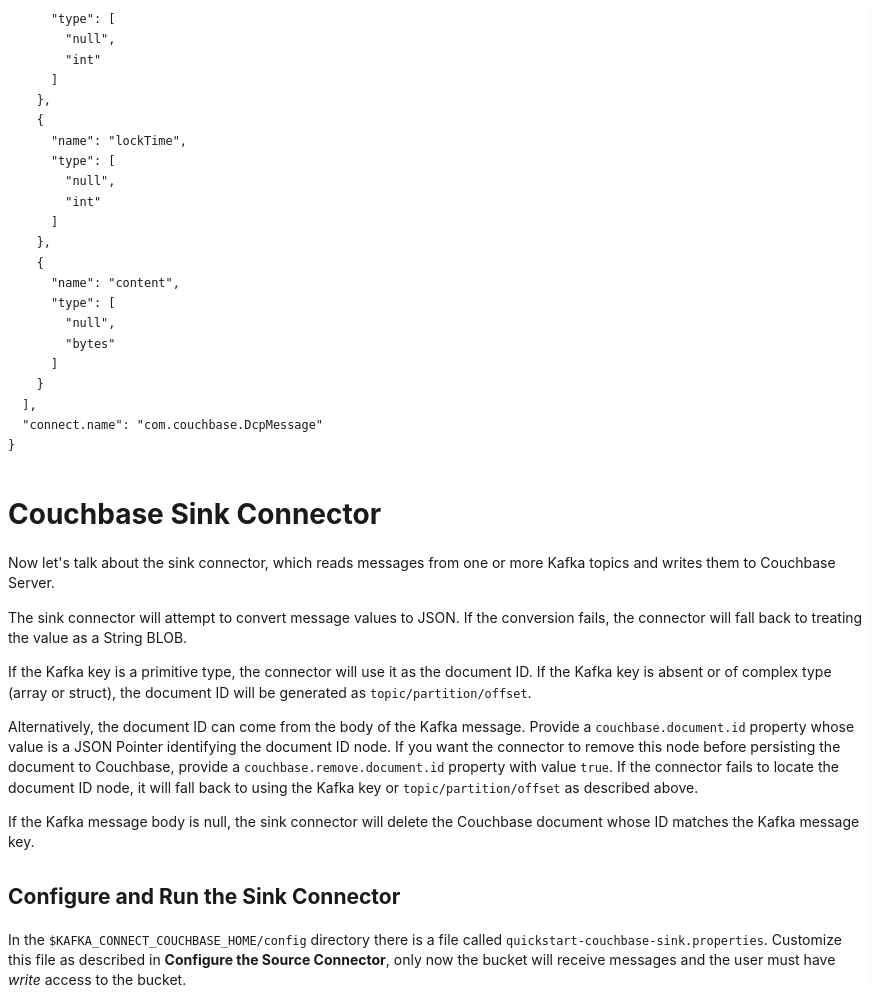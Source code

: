           "type": [
            "null",
            "int"
          ]
        },
        {
          "name": "lockTime",
          "type": [
            "null",
            "int"
          ]
        },
        {
          "name": "content",
          "type": [
            "null",
            "bytes"
          ]
        }
      ],
      "connect.name": "com.couchbase.DcpMessage"
    }


# Couchbase Sink Connector

Now let's talk about the sink connector, which reads messages from one or more Kafka topics
and writes them to Couchbase Server.

The sink connector will attempt to convert message values to JSON. If the conversion fails,
the connector will fall back to treating the value as a String BLOB.

If the Kafka key is a primitive type, the connector will use it as the document ID. If the Kafka key
is absent or of complex type (array or struct), the document ID will be generated as
`topic/partition/offset`.

Alternatively, the document ID can come from the body of the Kafka message.
Provide a `couchbase.document.id` property whose value is a JSON Pointer
identifying the document ID node. If you want the connector to remove this node before
persisting the document to Couchbase, provide a `couchbase.remove.document.id`
property with value `true`. If the connector fails to locate the document ID node,
it will fall back to using the Kafka key or `topic/partition/offset` as described above.

If the Kafka message body is null, the sink connector will delete the Couchbase document
whose ID matches the Kafka message key.

## Configure and Run the Sink Connector

In the `$KAFKA_CONNECT_COUCHBASE_HOME/config` directory there is a file called
`quickstart-couchbase-sink.properties`. Customize this file as described in
 **Configure the Source Connector**, only now the bucket will receive messages
and the user must have *write* access to the bucket.
